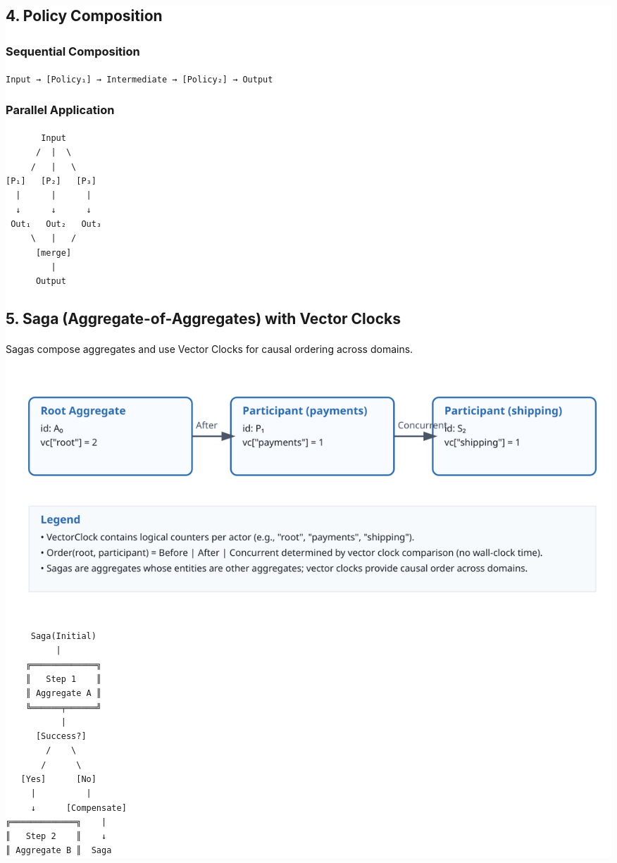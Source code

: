 ## 4. Policy Composition

### Sequential Composition
```
Input → [Policy₁] → Intermediate → [Policy₂] → Output
```

### Parallel Application
```
       Input
      /  |  \
     /   |   \
[P₁]   [P₂]   [P₃]
  |      |      |
  ↓      ↓      ↓
 Out₁   Out₂   Out₃
     \   |   /
      [merge]
         |
      Output
```

## 5. Saga (Aggregate-of-Aggregates) with Vector Clocks

Sagas compose aggregates and use Vector Clocks for causal ordering across domains.

![Saga Vector Clocks](./saga_vector_clock.svg)

```
     Saga(Initial)
          |
    ╔═════════════╗
    ║   Step 1    ║
    ║ Aggregate A ║
    ╚══════╤══════╝
           |
      [Success?]
        /    \
       /      \
   [Yes]      [No]
     |          |
     ↓      [Compensate]
╔═════════════╗    |
║   Step 2    ║    ↓
║ Aggregate B ║  Saga
```